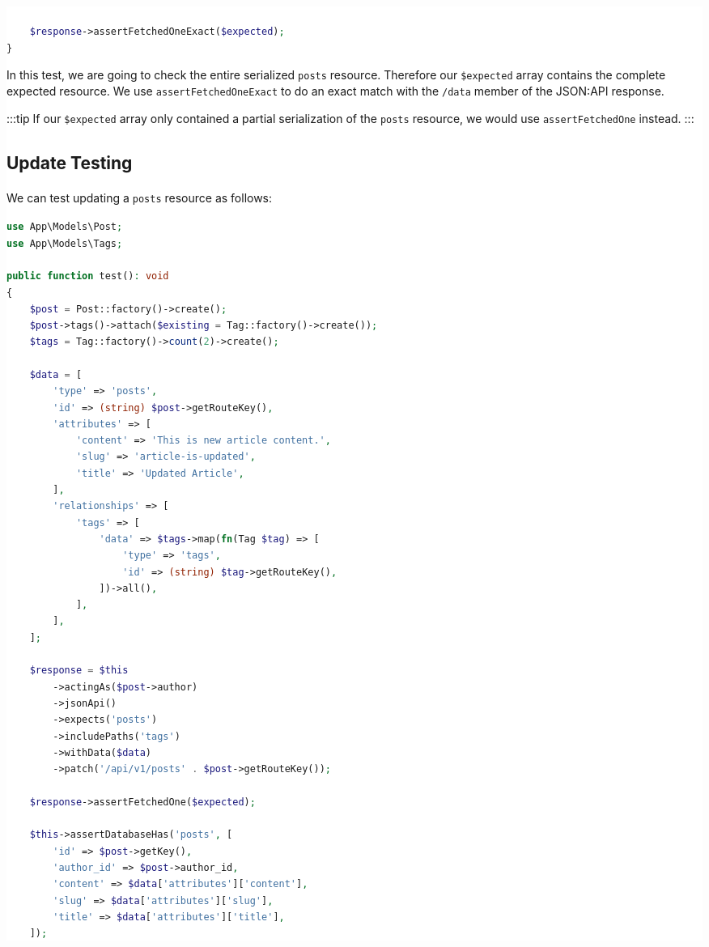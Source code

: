 ```php

    $response->assertFetchedOneExact($expected);
}
```

In this test, we are going to check the entire serialized `posts` resource.
Therefore our `$expected` array contains the complete expected resource.
We use `assertFetchedOneExact` to do an exact match with the `/data` member
of the JSON:API response.

:::tip
If our `$expected` array only contained a partial serialization of the `posts`
resource, we would use `assertFetchedOne` instead.
:::

## Update Testing

We can test updating a `posts` resource as follows:

```php
use App\Models\Post;
use App\Models\Tags;

public function test(): void
{
    $post = Post::factory()->create();
    $post->tags()->attach($existing = Tag::factory()->create());
    $tags = Tag::factory()->count(2)->create();

    $data = [
        'type' => 'posts',
        'id' => (string) $post->getRouteKey(),
        'attributes' => [
            'content' => 'This is new article content.',
            'slug' => 'article-is-updated',
            'title' => 'Updated Article',
        ],
        'relationships' => [
            'tags' => [
                'data' => $tags->map(fn(Tag $tag) => [
                    'type' => 'tags',
                    'id' => (string) $tag->getRouteKey(),
                ])->all(),
            ],
        ],
    ];

    $response = $this
        ->actingAs($post->author)
        ->jsonApi()
        ->expects('posts')
        ->includePaths('tags')
        ->withData($data)
        ->patch('/api/v1/posts' . $post->getRouteKey());

    $response->assertFetchedOne($expected);

    $this->assertDatabaseHas('posts', [
        'id' => $post->getKey(),
        'author_id' => $post->author_id,
        'content' => $data['attributes']['content'],
        'slug' => $data['attributes']['slug'],
        'title' => $data['attributes']['title'],
    ]);
```